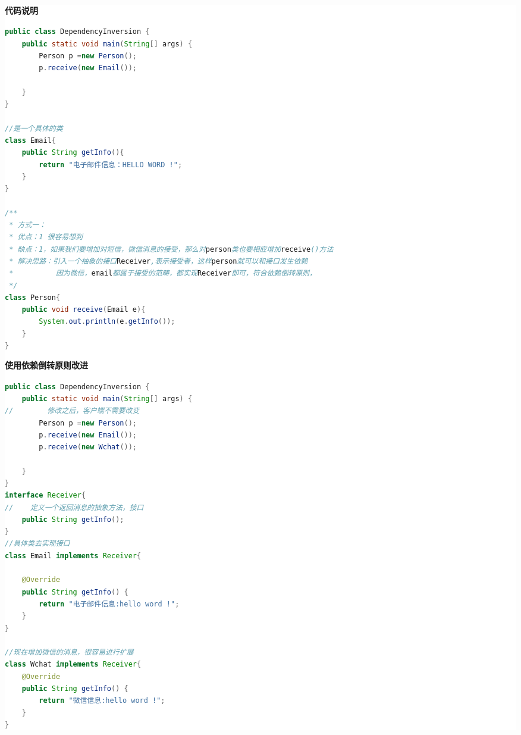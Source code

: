 **代码说明**

~~~ java
public class DependencyInversion {
    public static void main(String[] args) {
        Person p =new Person();
        p.receive(new Email());

    }
}

//是一个具体的类
class Email{
    public String getInfo(){
        return "电子邮件信息：HELLO WORD !";
    }
}

/**
 * 方式一：
 * 优点：1 很容易想到
 * 缺点：1，如果我们要增加对短信，微信消息的接受，那么对person类也要相应增加receive()方法
 * 解决思路：引入一个抽象的接口Receiver,表示接受者，这样person就可以和接口发生依赖
 *          因为微信，email都属于接受的范畴，都实现Receiver即可，符合依赖倒转原则，
 */
class Person{
    public void receive(Email e){
        System.out.println(e.getInfo());
    }
}
~~~

**使用依赖倒转原则改进**

~~~ java
public class DependencyInversion {
    public static void main(String[] args) {
//        修改之后，客户端不需要改变
        Person p =new Person();
        p.receive(new Email());
        p.receive(new Wchat());

    }
}
interface Receiver{
//    定义一个返回消息的抽象方法，接口
    public String getInfo();
}
//具体类去实现接口
class Email implements Receiver{

    @Override
    public String getInfo() {
        return "电子邮件信息:hello word !";
    }
}

//现在增加微信的消息，很容易进行扩展
class Wchat implements Receiver{
    @Override
    public String getInfo() {
        return "微信信息:hello word !";
    }
}

~~~